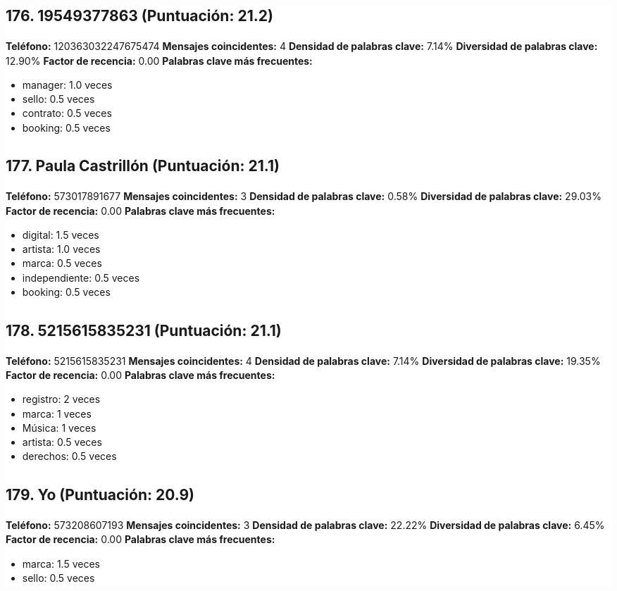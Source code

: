 ## 176. 19549377863 (Puntuación: 21.2)
**Teléfono:** 120363032247675474
**Mensajes coincidentes:** 4
**Densidad de palabras clave:** 7.14%
**Diversidad de palabras clave:** 12.90%
**Factor de recencia:** 0.00
**Palabras clave más frecuentes:**
- manager: 1.0 veces
- sello: 0.5 veces
- contrato: 0.5 veces
- booking: 0.5 veces

## 177. Paula Castrillón (Puntuación: 21.1)
**Teléfono:** 573017891677
**Mensajes coincidentes:** 3
**Densidad de palabras clave:** 0.58%
**Diversidad de palabras clave:** 29.03%
**Factor de recencia:** 0.00
**Palabras clave más frecuentes:**
- digital: 1.5 veces
- artista: 1.0 veces
- marca: 0.5 veces
- independiente: 0.5 veces
- booking: 0.5 veces

## 178. 5215615835231 (Puntuación: 21.1)
**Teléfono:** 5215615835231
**Mensajes coincidentes:** 4
**Densidad de palabras clave:** 7.14%
**Diversidad de palabras clave:** 19.35%
**Factor de recencia:** 0.00
**Palabras clave más frecuentes:**
- registro: 2 veces
- marca: 1 veces
- Música: 1 veces
- artista: 0.5 veces
- derechos: 0.5 veces

## 179. Yo (Puntuación: 20.9)
**Teléfono:** 573208607193
**Mensajes coincidentes:** 3
**Densidad de palabras clave:** 22.22%
**Diversidad de palabras clave:** 6.45%
**Factor de recencia:** 0.00
**Palabras clave más frecuentes:**
- marca: 1.5 veces
- sello: 0.5 veces
